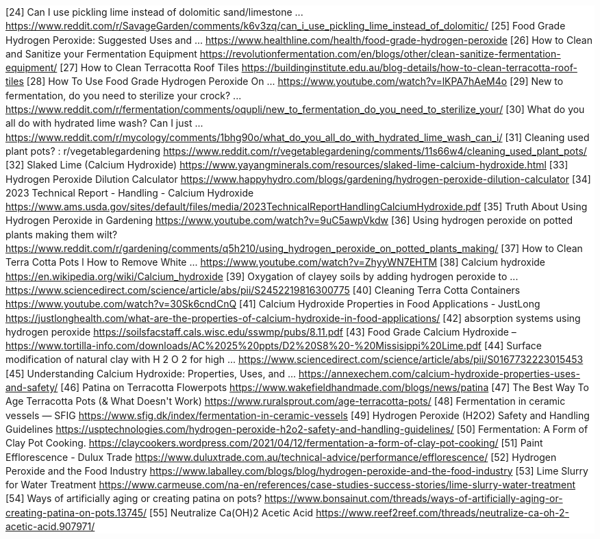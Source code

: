 [24] Can I use pickling lime instead of dolomitic sand/limestone ... https://www.reddit.com/r/SavageGarden/comments/k6v3zq/can_i_use_pickling_lime_instead_of_dolomitic/
[25] Food Grade Hydrogen Peroxide: Suggested Uses and ... https://www.healthline.com/health/food-grade-hydrogen-peroxide
[26] How to Clean and Sanitize your Fermentation Equipment https://revolutionfermentation.com/en/blogs/other/clean-sanitize-fermentation-equipment/
[27] How to Clean Terracotta Roof Tiles https://buildinginstitute.edu.au/blog-details/how-to-clean-terracotta-roof-tiles
[28] How To Use Food Grade Hydrogen Peroxide On ... https://www.youtube.com/watch?v=lKPA7hAeM4o
[29] New to fermentation, do you need to sterilize your crock? ... https://www.reddit.com/r/fermentation/comments/oqupli/new_to_fermentation_do_you_need_to_sterilize_your/
[30] What do you all do with hydrated lime wash? Can I just ... https://www.reddit.com/r/mycology/comments/1bhg90o/what_do_you_all_do_with_hydrated_lime_wash_can_i/
[31] Cleaning used plant pots? : r/vegetablegardening https://www.reddit.com/r/vegetablegardening/comments/11s66w4/cleaning_used_plant_pots/
[32] Slaked Lime (Calcium Hydroxide) https://www.yayangminerals.com/resources/slaked-lime-calcium-hydroxide.html
[33] Hydrogen Peroxide Dilution Calculator https://www.happyhydro.com/blogs/gardening/hydrogen-peroxide-dilution-calculator
[34] 2023 Technical Report - Handling - Calcium Hydroxide https://www.ams.usda.gov/sites/default/files/media/2023TechnicalReportHandlingCalciumHydroxide.pdf
[35] Truth About Using Hydrogen Peroxide in Gardening https://www.youtube.com/watch?v=9uC5awpVkdw
[36] Using hydrogen peroxide on potted plants making them wilt? https://www.reddit.com/r/gardening/comments/q5h210/using_hydrogen_peroxide_on_potted_plants_making/
[37] How to Clean Terra Cotta Pots l How to Remove White ... https://www.youtube.com/watch?v=ZhyyWN7EHTM
[38] Calcium hydroxide https://en.wikipedia.org/wiki/Calcium_hydroxide
[39] Oxygation of clayey soils by adding hydrogen peroxide to ... https://www.sciencedirect.com/science/article/abs/pii/S2452219816300775
[40] Cleaning Terra Cotta Containers https://www.youtube.com/watch?v=30Sk6cndCnQ
[41] Calcium Hydroxide Properties in Food Applications - JustLong https://justlonghealth.com/what-are-the-properties-of-calcium-hydroxide-in-food-applications/
[42] absorption systems using hydrogen peroxide https://soilsfacstaff.cals.wisc.edu/sswmp/pubs/8.11.pdf
[43] Food Grade Calcium Hydroxide – https://www.tortilla-info.com/downloads/AC%2025%20ppts/D2%20S8%20-%20Missisippi%20Lime.pdf
[44] Surface modification of natural clay with H 2 O 2 for high ... https://www.sciencedirect.com/science/article/abs/pii/S0167732223015453
[45] Understanding Calcium Hydroxide: Properties, Uses, and ... https://annexechem.com/calcium-hydroxide-properties-uses-and-safety/
[46] Patina on Terracotta Flowerpots https://www.wakefieldhandmade.com/blogs/news/patina
[47] The Best Way To Age Terracotta Pots (& What Doesn't Work) https://www.ruralsprout.com/age-terracotta-pots/
[48] Fermentation in ceramic vessels — SFIG https://www.sfig.dk/index/fermentation-in-ceramic-vessels
[49] Hydrogen Peroxide (H2O2) Safety and Handling Guidelines https://usptechnologies.com/hydrogen-peroxide-h2o2-safety-and-handling-guidelines/
[50] Fermentation: A Form of Clay Pot Cooking. https://claycookers.wordpress.com/2021/04/12/fermentation-a-form-of-clay-pot-cooking/
[51] Paint Efflorescence - Dulux Trade https://www.duluxtrade.com.au/technical-advice/performance/efflorescence/
[52] Hydrogen Peroxide and the Food Industry https://www.laballey.com/blogs/blog/hydrogen-peroxide-and-the-food-industry
[53] Lime Slurry for Water Treatment https://www.carmeuse.com/na-en/references/case-studies-success-stories/lime-slurry-water-treatment
[54] Ways of artificially aging or creating patina on pots? https://www.bonsainut.com/threads/ways-of-artificially-aging-or-creating-patina-on-pots.13745/
[55] Neutralize Ca(OH)2 Acetic Acid https://www.reef2reef.com/threads/neutralize-ca-oh-2-acetic-acid.907971/
